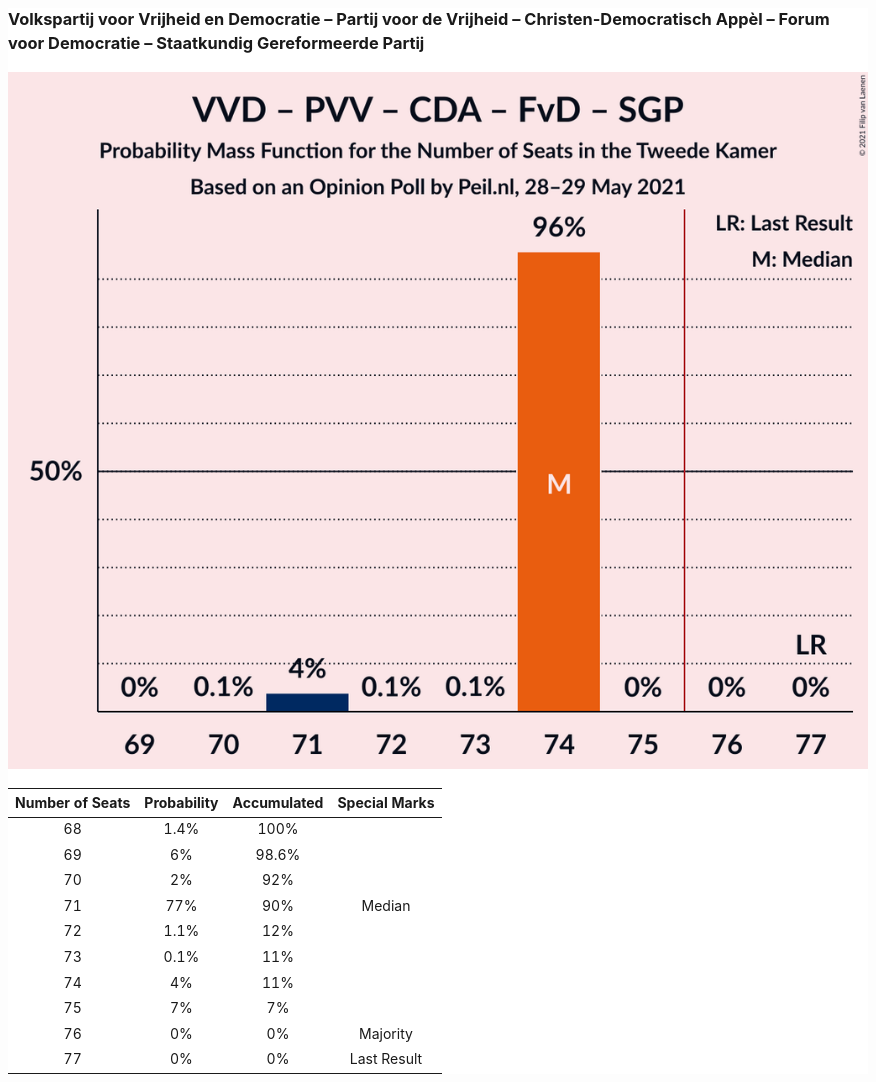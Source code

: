 ### Volkspartij voor Vrijheid en Democratie – Partij voor de Vrijheid – Christen-Democratisch Appèl – Forum voor Democratie – Staatkundig Gereformeerde Partij

![Graph with seats probability mass function not yet produced](2021-05-29-Peilnl-coalitions-seats-pmf-vvd–pvv–cda–fvd–sgp.png "Seats Probability Mass Function")

| Number of Seats | Probability | Accumulated | Special Marks |
|:---------------:|:-----------:|:-----------:|:-------------:|
| 68 | 1.4% | 100% |  |
| 69 | 6% | 98.6% |  |
| 70 | 2% | 92% |  |
| 71 | 77% | 90% | Median |
| 72 | 1.1% | 12% |  |
| 73 | 0.1% | 11% |  |
| 74 | 4% | 11% |  |
| 75 | 7% | 7% |  |
| 76 | 0% | 0% | Majority |
| 77 | 0% | 0% | Last Result |
